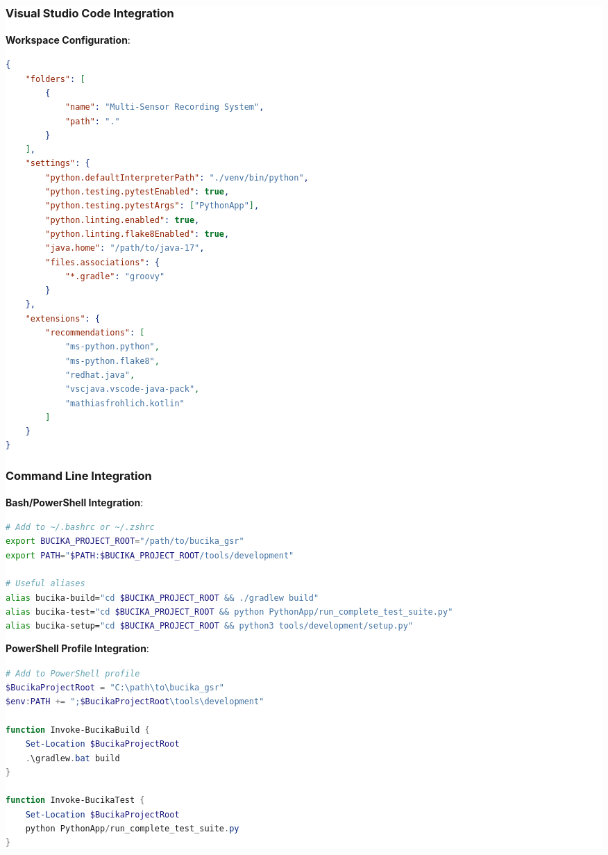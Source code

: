 ### Visual Studio Code Integration

**Workspace Configuration**:

```json
{
    "folders": [
        {
            "name": "Multi-Sensor Recording System",
            "path": "."
        }
    ],
    "settings": {
        "python.defaultInterpreterPath": "./venv/bin/python",
        "python.testing.pytestEnabled": true,
        "python.testing.pytestArgs": ["PythonApp"],
        "python.linting.enabled": true,
        "python.linting.flake8Enabled": true,
        "java.home": "/path/to/java-17",
        "files.associations": {
            "*.gradle": "groovy"
        }
    },
    "extensions": {
        "recommendations": [
            "ms-python.python",
            "ms-python.flake8",
            "redhat.java",
            "vscjava.vscode-java-pack",
            "mathiasfrohlich.kotlin"
        ]
    }
}
```

### Command Line Integration

**Bash/PowerShell Integration**:

```bash
# Add to ~/.bashrc or ~/.zshrc
export BUCIKA_PROJECT_ROOT="/path/to/bucika_gsr"
export PATH="$PATH:$BUCIKA_PROJECT_ROOT/tools/development"

# Useful aliases
alias bucika-build="cd $BUCIKA_PROJECT_ROOT && ./gradlew build"
alias bucika-test="cd $BUCIKA_PROJECT_ROOT && python PythonApp/run_complete_test_suite.py"
alias bucika-setup="cd $BUCIKA_PROJECT_ROOT && python3 tools/development/setup.py"
```

**PowerShell Profile Integration**:

```powershell
# Add to PowerShell profile
$BucikaProjectRoot = "C:\path\to\bucika_gsr"
$env:PATH += ";$BucikaProjectRoot\tools\development"

function Invoke-BucikaBuild {
    Set-Location $BucikaProjectRoot
    .\gradlew.bat build
}

function Invoke-BucikaTest {
    Set-Location $BucikaProjectRoot
    python PythonApp/run_complete_test_suite.py
}
```